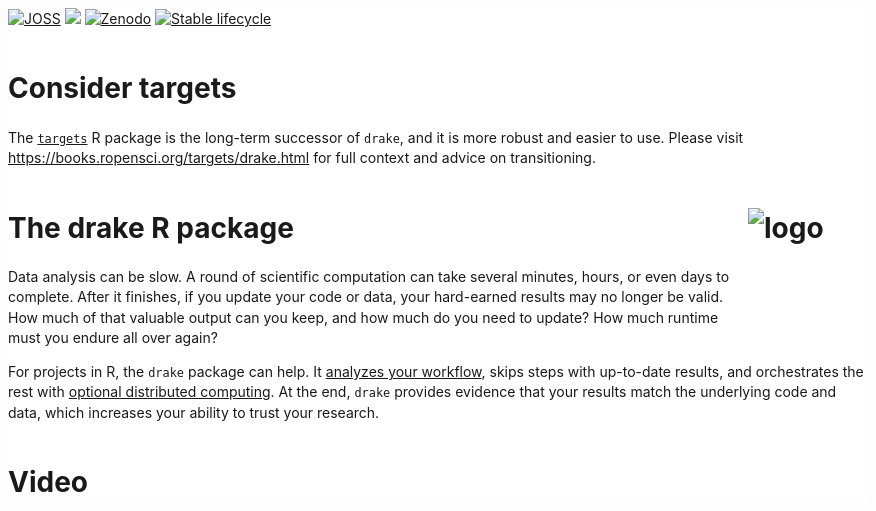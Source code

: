 <td align="left">
<a href="https://doi.org/10.21105/joss.00550"><img src="https://joss.theoj.org/papers/10.21105/joss.00550/status.svg" alt="JOSS"></a>
</td>
<td align="left">
<a href="https://bestpractices.coreinfrastructure.org/projects/2135"><img src="https://bestpractices.coreinfrastructure.org/projects/2135/badge"></a>
</td>
</tr>
<tr class="odd">
<td align="left">
</td>
<td align="left">
<a href="https://zenodo.org/badge/latestdoi/82609103"><img src="https://zenodo.org/badge/82609103.svg" alt="Zenodo"></a>
</td>
<td align="left">
<a href="https://www.tidyverse.org/lifecycle/#stable"><img src="https://img.shields.io/badge/lifecycle-stable-green.svg" alt='Stable lifecycle'></a>
</td>
</tr>
</tbody>
</table>
<br>

# Consider targets

The [`targets`](https://docs.ropensci.org/targets/) R package is the long-term successor of `drake`, and it is more robust and easier to use. Please visit <https://books.ropensci.org/targets/drake.html> for full context and advice on transitioning.

# The drake R package <img src="https://docs.ropensci.org/drake/reference/figures/logo.svg" align="right" alt="logo" width="120" height = "139" style = "border: none; float: right;">

Data analysis can be slow. A round of scientific computation can take
several minutes, hours, or even days to complete. After it finishes, if
you update your code or data, your hard-earned results may no longer be
valid. How much of that valuable output can you keep, and how much do
you need to update? How much runtime must you endure all over again?

For projects in R, the `drake` package can help. It [analyzes your
workflow](https://books.ropensci.org/drake/plans.html), skips steps with
up-to-date results, and orchestrates the rest with [optional distributed
computing](https://books.ropensci.org/drake/hpc.html). At the end,
`drake` provides evidence that your results match the underlying code
and data, which increases your ability to trust your research.

# Video
